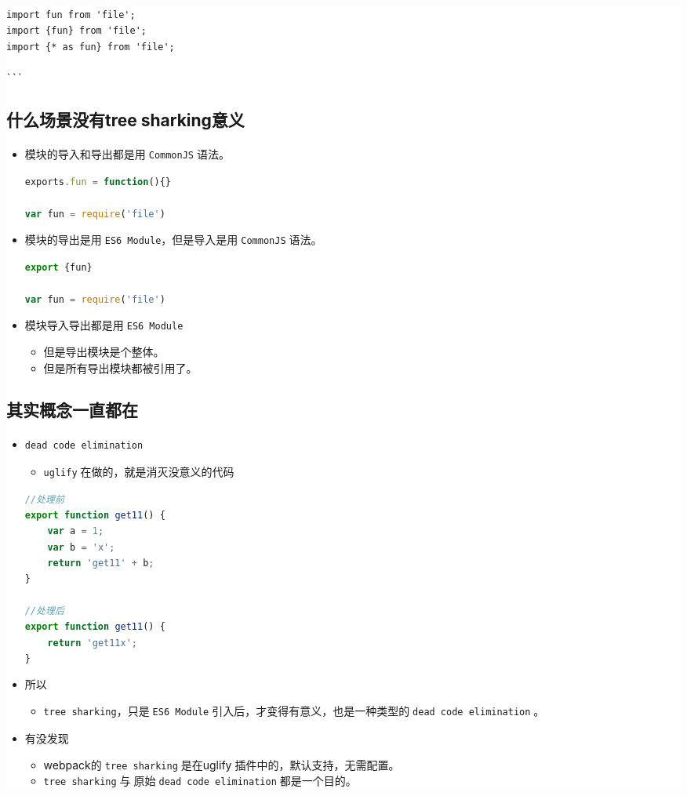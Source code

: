 	import fun from 'file';
	import {fun} from 'file';
	import {* as fun} from 'file';
	
	```


## 什么场景没有tree sharking意义
* 模块的导入和导出都是用 ```CommonJS``` 语法。
	
	```js
	exports.fun = function(){}
	
	var fun = require('file')
	
	```
	
* 模块的导出是用 ```ES6 Module```，但是导入是用 ```CommonJS``` 语法。

	```js
	export {fun}
	
	var fun = require('file')
	
	```
	
* 模块导入导出都是用 ```ES6 Module```
	* 但是导出模块是个整体。
	* 但是所有导出模块都被引用了。


## 其实概念一直都在
* ```dead code elimination```
	* ```uglify``` 在做的，就是消灭没意义的代码

	```js
	//处理前
	export function get11() {
	    var a = 1;
	    var b = 'x';
	    return 'get11' + b;
	}

	//处理后
	export function get11() {
	    return 'get11x';
	}
	
	```
	
* 所以
	* ```tree sharking```，只是 ```ES6 Module``` 引入后，才变得有意义，也是一种类型的  ```dead code elimination``` 。

* 有没发现
	* webpack的 ```tree sharking``` 是在uglify 插件中的，默认支持，无需配置。
	* ```tree sharking``` 与 原始 ```dead code elimination``` 都是一个目的。
